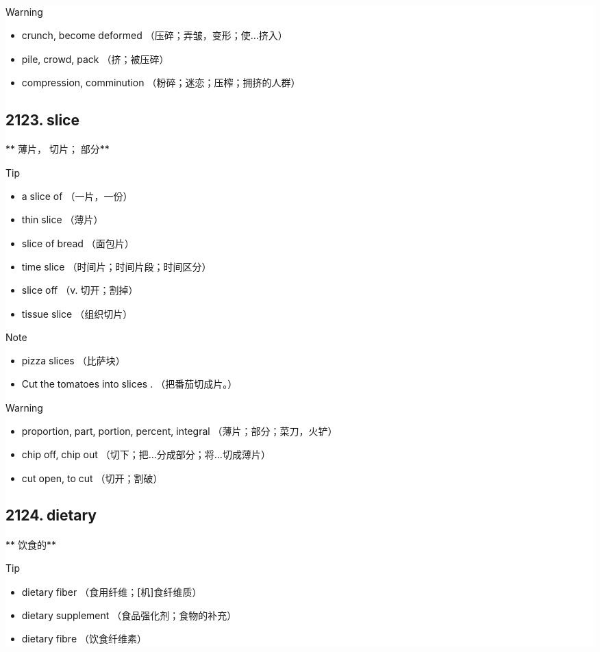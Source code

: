 > [!WARNING]
>
> - crunch, become deformed （压碎；弄皱，变形；使…挤入）
>
> - pile, crowd, pack （挤；被压碎）
>
> - compression, comminution （粉碎；迷恋；压榨；拥挤的人群）
>

## 2123. slice

** 薄片， 切片； 部分**

> [!TIP]
>
> - a slice of （一片，一份）
>
> - thin slice （薄片）
>
> - slice of bread （面包片）
>
> - time slice （时间片；时间片段；时间区分）
>
> - slice off （v. 切开；割掉）
>
> - tissue slice （组织切片）
>

> [!NOTE]
>
> - pizza slices （比萨块）
>
> - Cut the tomatoes into slices . （把番茄切成片。）
>

> [!WARNING]
>
> - proportion, part, portion, percent, integral （薄片；部分；菜刀，火铲）
>
> - chip off, chip out （切下；把…分成部分；将…切成薄片）
>
> - cut open, to cut （切开；割破）
>

## 2124. dietary

** 饮食的**

> [!TIP]
>
> - dietary fiber （食用纤维；[机]食纤维质）
>
> - dietary supplement （食品强化剂；食物的补充）
>
> - dietary fibre （饮食纤维素）
>
